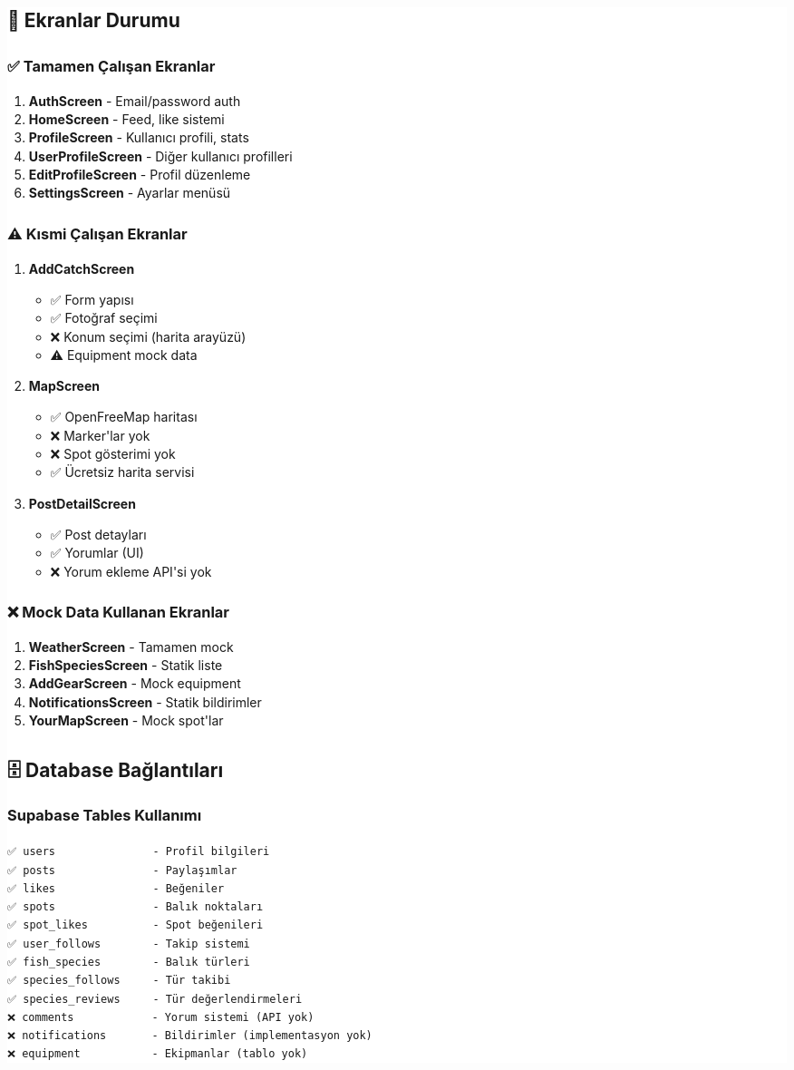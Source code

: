 ## 📱 Ekranlar Durumu

### ✅ Tamamen Çalışan Ekranlar
1. **AuthScreen** - Email/password auth
2. **HomeScreen** - Feed, like sistemi
3. **ProfileScreen** - Kullanıcı profili, stats
4. **UserProfileScreen** - Diğer kullanıcı profilleri
5. **EditProfileScreen** - Profil düzenleme
6. **SettingsScreen** - Ayarlar menüsü

### ⚠️ Kısmi Çalışan Ekranlar
1. **AddCatchScreen**
   - ✅ Form yapısı
   - ✅ Fotoğraf seçimi
   - ❌ Konum seçimi (harita arayüzü)
   - ⚠️ Equipment mock data

2. **MapScreen**
   - ✅ OpenFreeMap haritası
   - ❌ Marker'lar yok
   - ❌ Spot gösterimi yok
   - ✅ Ücretsiz harita servisi

3. **PostDetailScreen**
   - ✅ Post detayları
   - ✅ Yorumlar (UI)
   - ❌ Yorum ekleme API'si yok

### ❌ Mock Data Kullanan Ekranlar
1. **WeatherScreen** - Tamamen mock
2. **FishSpeciesScreen** - Statik liste
3. **AddGearScreen** - Mock equipment
4. **NotificationsScreen** - Statik bildirimler
5. **YourMapScreen** - Mock spot'lar

## 🗄️ Database Bağlantıları

### Supabase Tables Kullanımı
```
✅ users               - Profil bilgileri
✅ posts               - Paylaşımlar
✅ likes               - Beğeniler
✅ spots               - Balık noktaları
✅ spot_likes          - Spot beğenileri
✅ user_follows        - Takip sistemi
✅ fish_species        - Balık türleri
✅ species_follows     - Tür takibi
✅ species_reviews     - Tür değerlendirmeleri
❌ comments            - Yorum sistemi (API yok)
❌ notifications       - Bildirimler (implementasyon yok)
❌ equipment           - Ekipmanlar (tablo yok)
```
